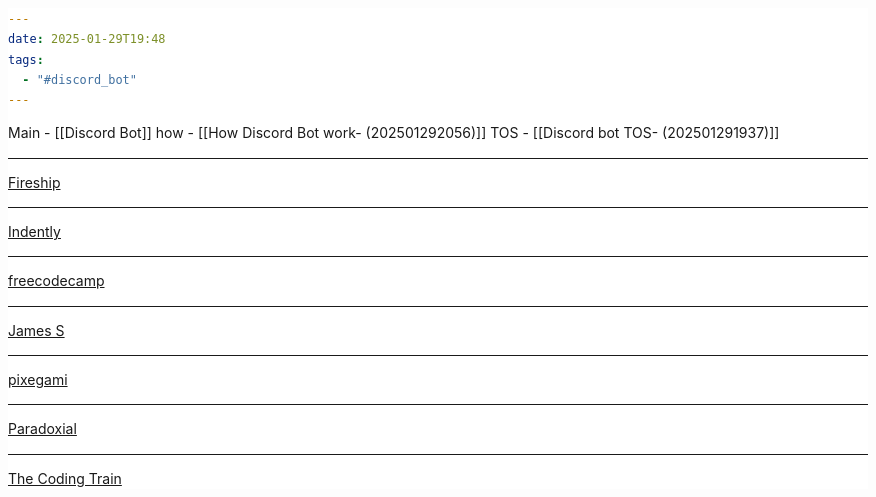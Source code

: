 ```yaml
---
date: 2025-01-29T19:48
tags:
  - "#discord_bot"
---
```

Main - [[Discord Bot]]
how - [[How Discord Bot work- (202501292056)]]
TOS - [[Discord bot TOS- (202501291937)]]


---
[Fireship](https://www.youtube.com/embed/Oy5HGvrxM4o?feature=oembed)
<iframe title="How to Build a Discord Bot" src="https://www.youtube.com/embed/Oy5HGvrxM4o?feature=oembed" height="113" width="200" allowfullscreen="" allow="fullscreen" style="aspect-ratio: 1.76991 / 1; width: 100%; height: 100%;"></iframe>

---
[Indently](https://www.youtube.com/embed/UYJDKSah-Ww?feature=oembed)
<iframe title="Create Your Own Discord Bot in Python 3.12 Tutorial (2024 Edition)" src="https://www.youtube.com/embed/UYJDKSah-Ww?feature=oembed" height="113" width="200" allowfullscreen="" allow="fullscreen" style="aspect-ratio: 16 / 9; width: 100%; height: 100%;"></iframe>

---
[freecodecamp](https://www.youtube.com/embed/SPTfmiYiuok?feature=oembed)
<iframe title="Code a Discord Bot with Python - Host for Free in the Cloud" src="https://www.youtube.com/embed/SPTfmiYiuok?feature=oembed" height="150" width="200" allowfullscreen="" allow="fullscreen" style="aspect-ratio: 1.33333 / 1; width: 100%; height: 100%;"></iframe>

---
[James S](https://www.youtube.com/embed/videoseries?list=PL-7Dfw57ZZVQ-GCNQS4Kyz637Fffhb0Hs)
<iframe src="https://www.youtube.com/embed/videoseries?list=PL-7Dfw57ZZVQ-GCNQS4Kyz637Fffhb0Hs" height="113" width="200" allowfullscreen="" allow="fullscreen" style="aspect-ratio: 1.76991 / 1; width: 100%; height: 100%;"></iframe>

---

[pixegami](https://www.youtube.com/embed/2k9x0s3awss?feature=oembed)

<iframe title="How to Make a Discord Bot with Python" src="https://www.youtube.com/embed/2k9x0s3awss?feature=oembed" height="113" width="200" allowfullscreen="" allow="fullscreen" style="aspect-ratio: 1.76991 / 1; width: 100%; height: 100%;"></iframe>

<iframe title="Host a Python Discord Bot on AWS Lambda (Free and Easy)" src="https://www.youtube.com/embed/BmtMr6Nmz9k?feature=oembed" height="113" width="200" allowfullscreen="" allow="fullscreen" style="aspect-ratio: 1.76991 / 1; width: 100%; height: 100%;"></iframe>

---
[Paradoxial](https://www.youtube.com/embed/videoseries?list=PLwqYQaS6jxfmCUTbFU-_d5M4yGTmKS0gk)
<iframe src="https://www.youtube.com/embed/videoseries?list=PLwqYQaS6jxfmCUTbFU-_d5M4yGTmKS0gk" height="113" width="200" allowfullscreen="" allow="fullscreen" style="aspect-ratio: 1.76991 / 1; width: 100%; height: 100%;"></iframe>

---
[The Coding Train](https://youtube.com/playlist?list=PLRqwX-V7Uu6avBYxeBSwF48YhAnSn_sA4&si=DCkLCl9WmW82V1M7)
